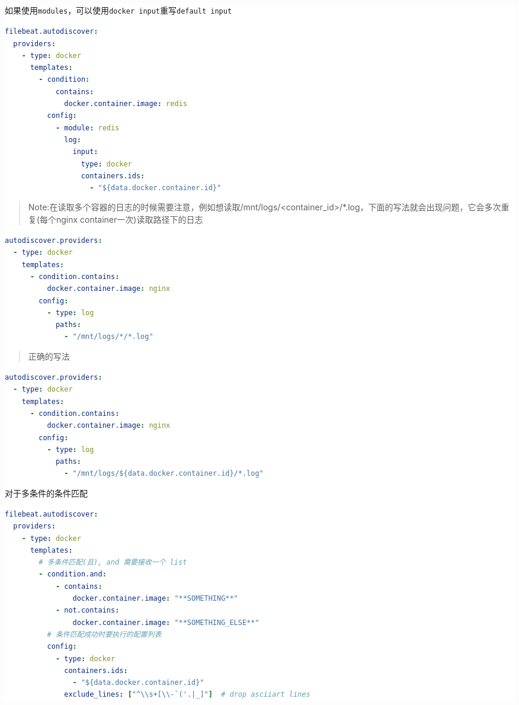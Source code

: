 如果使用`modules`，可以使用`docker input`重写`default input`
```yaml
filebeat.autodiscover:
  providers:
    - type: docker
      templates:
        - condition:
            contains:
              docker.container.image: redis
          config:
            - module: redis
              log:
                input:
                  type: docker
                  containers.ids:
                    - "${data.docker.container.id}"
```

>Note:在读取多个容器的日志的时候需要注意，例如想读取/mnt/logs/\<container_id>/*.log，下面的写法就会出现问题，它会多次重复(每个nginx container一次)读取路径下的日志
```yaml
autodiscover.providers:
  - type: docker
    templates:
      - condition.contains:
          docker.container.image: nginx
        config:
          - type: log
            paths:
              - "/mnt/logs/*/*.log"
```

>正确的写法
```yaml
autodiscover.providers:
  - type: docker
    templates:
      - condition.contains:
          docker.container.image: nginx
        config:
          - type: log
            paths:
              - "/mnt/logs/${data.docker.container.id}/*.log"
```

对于多条件的条件匹配
```yaml
filebeat.autodiscover:
  providers:
    - type: docker
      templates:
        # 多条件匹配(且), and 需要接收一个 list
        - condition.and:
            - contains: 
                docker.container.image: "**SOMETHING**"
            - not.contains:
                docker.container.image: "**SOMETHING_ELSE**"
          # 条件匹配成功时要执行的配置列表
          config:
            - type: docker
              containers.ids:
                - "${data.docker.container.id}"
              exclude_lines: ["^\\s+[\\-`('.|_]"]  # drop asciiart lines
```
